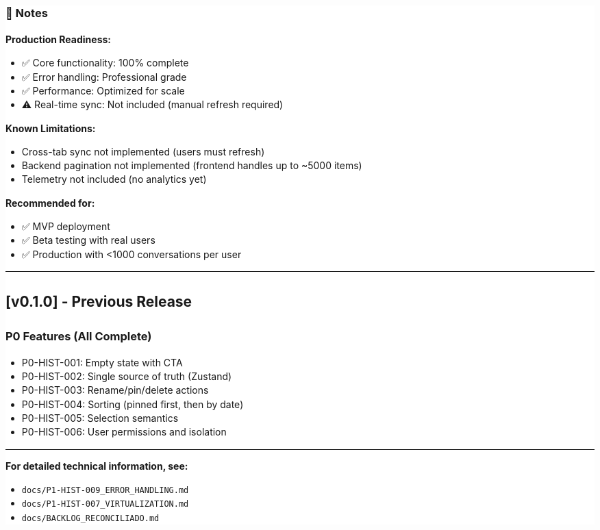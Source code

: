 ### 📝 Notes

**Production Readiness:**
- ✅ Core functionality: 100% complete
- ✅ Error handling: Professional grade
- ✅ Performance: Optimized for scale
- ⚠️ Real-time sync: Not included (manual refresh required)

**Known Limitations:**
- Cross-tab sync not implemented (users must refresh)
- Backend pagination not implemented (frontend handles up to ~5000 items)
- Telemetry not included (no analytics yet)

**Recommended for:**
- ✅ MVP deployment
- ✅ Beta testing with real users
- ✅ Production with <1000 conversations per user

---

## [v0.1.0] - Previous Release

### P0 Features (All Complete)
- P0-HIST-001: Empty state with CTA
- P0-HIST-002: Single source of truth (Zustand)
- P0-HIST-003: Rename/pin/delete actions
- P0-HIST-004: Sorting (pinned first, then by date)
- P0-HIST-005: Selection semantics
- P0-HIST-006: User permissions and isolation

---

**For detailed technical information, see:**
- `docs/P1-HIST-009_ERROR_HANDLING.md`
- `docs/P1-HIST-007_VIRTUALIZATION.md`
- `docs/BACKLOG_RECONCILIADO.md`